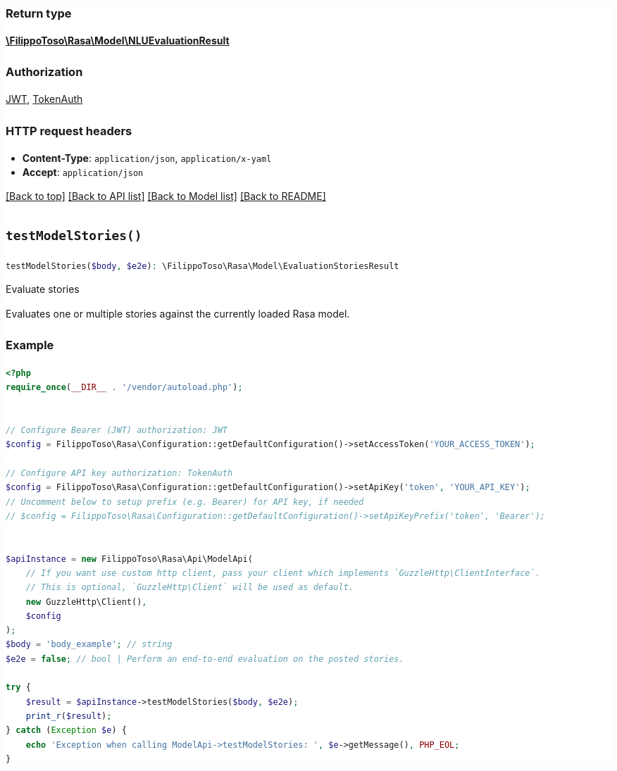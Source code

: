 ### Return type

[**\FilippoToso\Rasa\Model\NLUEvaluationResult**](../Model/NLUEvaluationResult.md)

### Authorization

[JWT](../../README.md#JWT), [TokenAuth](../../README.md#TokenAuth)

### HTTP request headers

- **Content-Type**: `application/json`, `application/x-yaml`
- **Accept**: `application/json`

[[Back to top]](#) [[Back to API list]](../../README.md#endpoints)
[[Back to Model list]](../../README.md#models)
[[Back to README]](../../README.md)

## `testModelStories()`

```php
testModelStories($body, $e2e): \FilippoToso\Rasa\Model\EvaluationStoriesResult
```

Evaluate stories

Evaluates one or multiple stories against the currently loaded Rasa model.

### Example

```php
<?php
require_once(__DIR__ . '/vendor/autoload.php');


// Configure Bearer (JWT) authorization: JWT
$config = FilippoToso\Rasa\Configuration::getDefaultConfiguration()->setAccessToken('YOUR_ACCESS_TOKEN');

// Configure API key authorization: TokenAuth
$config = FilippoToso\Rasa\Configuration::getDefaultConfiguration()->setApiKey('token', 'YOUR_API_KEY');
// Uncomment below to setup prefix (e.g. Bearer) for API key, if needed
// $config = FilippoToso\Rasa\Configuration::getDefaultConfiguration()->setApiKeyPrefix('token', 'Bearer');


$apiInstance = new FilippoToso\Rasa\Api\ModelApi(
    // If you want use custom http client, pass your client which implements `GuzzleHttp\ClientInterface`.
    // This is optional, `GuzzleHttp\Client` will be used as default.
    new GuzzleHttp\Client(),
    $config
);
$body = 'body_example'; // string
$e2e = false; // bool | Perform an end-to-end evaluation on the posted stories.

try {
    $result = $apiInstance->testModelStories($body, $e2e);
    print_r($result);
} catch (Exception $e) {
    echo 'Exception when calling ModelApi->testModelStories: ', $e->getMessage(), PHP_EOL;
}
```
